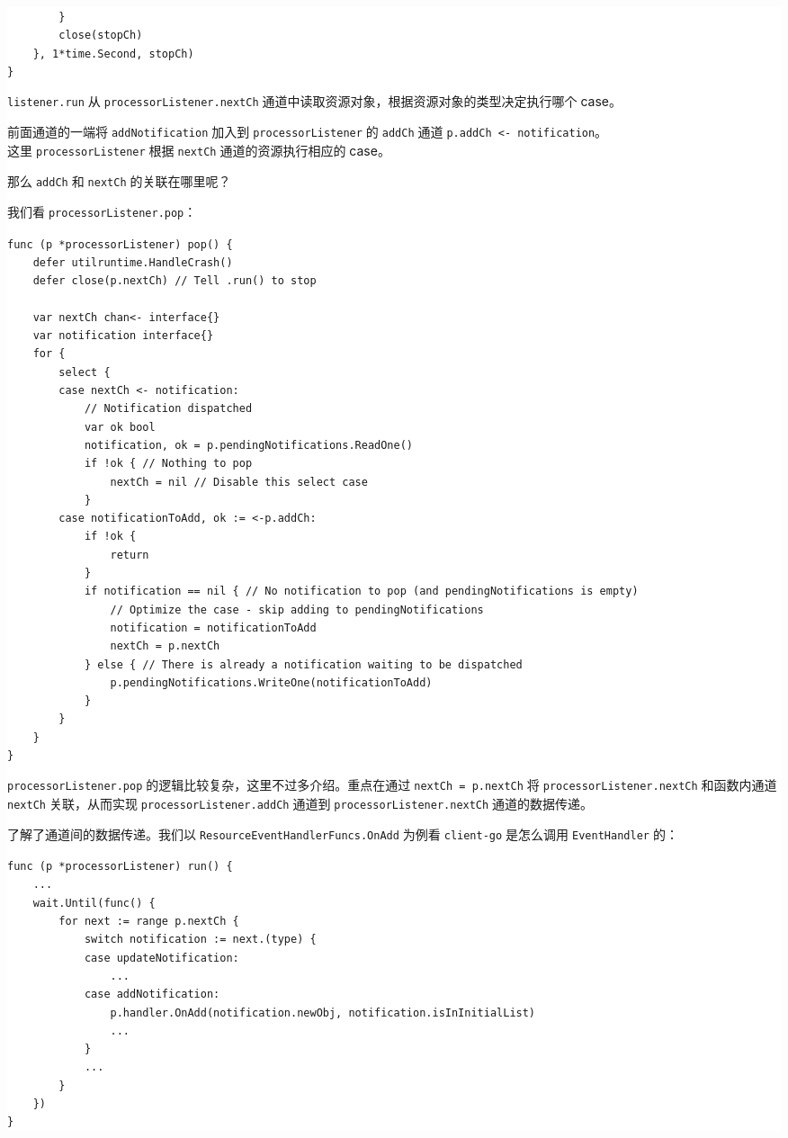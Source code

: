 ```
		}
		close(stopCh)
	}, 1*time.Second, stopCh)
}
```

`listener.run` 从 `processorListener.nextCh` 通道中读取资源对象，根据资源对象的类型决定执行哪个 case。

前面通道的一端将 `addNotification` 加入到 `processorListener` 的 `addCh` 通道 `p.addCh <- notification`。  
这里 `processorListener` 根据 `nextCh` 通道的资源执行相应的 case。

那么 `addCh` 和 `nextCh` 的关联在哪里呢？  

我们看 `processorListener.pop`：
```
func (p *processorListener) pop() {
	defer utilruntime.HandleCrash()
	defer close(p.nextCh) // Tell .run() to stop

	var nextCh chan<- interface{}
	var notification interface{}
	for {
		select {
		case nextCh <- notification:
			// Notification dispatched
			var ok bool
			notification, ok = p.pendingNotifications.ReadOne()
			if !ok { // Nothing to pop
				nextCh = nil // Disable this select case
			}
		case notificationToAdd, ok := <-p.addCh:
			if !ok {
				return
			}
			if notification == nil { // No notification to pop (and pendingNotifications is empty)
				// Optimize the case - skip adding to pendingNotifications
				notification = notificationToAdd
				nextCh = p.nextCh
			} else { // There is already a notification waiting to be dispatched
				p.pendingNotifications.WriteOne(notificationToAdd)
			}
		}
	}
}
```

`processorListener.pop` 的逻辑比较复杂，这里不过多介绍。重点在通过 `nextCh = p.nextCh` 将 `processorListener.nextCh` 和函数内通道 `nextCh` 关联，从而实现 `processorListener.addCh` 通道到 `processorListener.nextCh` 通道的数据传递。

了解了通道间的数据传递。我们以 `ResourceEventHandlerFuncs.OnAdd` 为例看 `client-go` 是怎么调用 `EventHandler` 的：
```
func (p *processorListener) run() {
	...
	wait.Until(func() {
		for next := range p.nextCh {
			switch notification := next.(type) {
			case updateNotification:
				...
			case addNotification:
				p.handler.OnAdd(notification.newObj, notification.isInInitialList)
				...
			}
			...
		}
	})
}
```